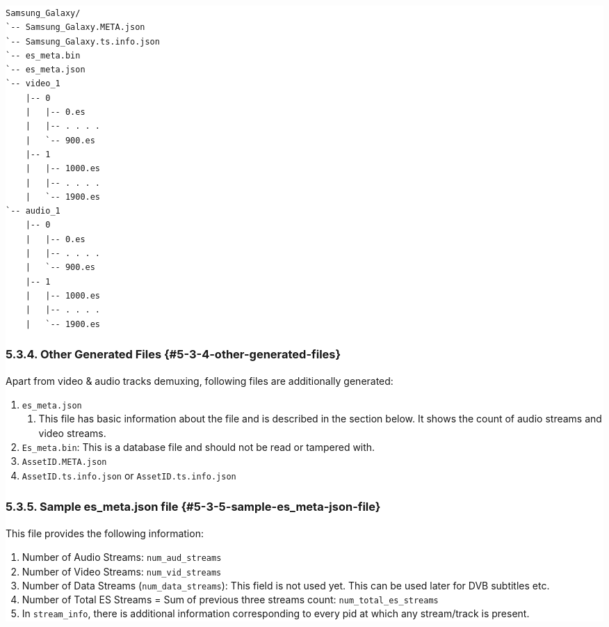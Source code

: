 ```
Samsung_Galaxy/
`-- Samsung_Galaxy.META.json
`-- Samsung_Galaxy.ts.info.json
`-- es_meta.bin
`-- es_meta.json
`-- video_1
    |-- 0
    |   |-- 0.es
    |   |-- . . . .
    |   `-- 900.es
    |-- 1
    |   |-- 1000.es
    |   |-- . . . .
    |   `-- 1900.es
`-- audio_1
    |-- 0
    |   |-- 0.es
    |   |-- . . . .
    |   `-- 900.es
    |-- 1
    |   |-- 1000.es
    |   |-- . . . .
    |   `-- 1900.es
```



### 5.3.4. Other Generated Files {#5-3-4-other-generated-files}

Apart from video & audio tracks demuxing, following files are additionally generated:



1. `es_meta.json`
    1. This file has basic information about the file and is described in the section below. It shows the count of audio streams and video streams.
2. `Es_meta.bin`: This is a database file and should not be read or tampered with.
3. `AssetID.META.json`
4. `AssetID.ts.info.json` or `AssetID.ts.info.json`


### 5.3.5. Sample es_meta.json file {#5-3-5-sample-es_meta-json-file}

This file provides the following information:



1. Number of Audio Streams: `num_aud_streams`
2. Number of Video Streams: `num_vid_streams`
3. Number of Data Streams (`num_data_streams`): This field is not used yet. This can be used later for DVB subtitles etc.
4. Number of Total ES Streams = Sum of previous three streams count: `num_total_es_streams`
5. In `stream_info`, there is additional information corresponding to every pid at which any stream/track is present.
